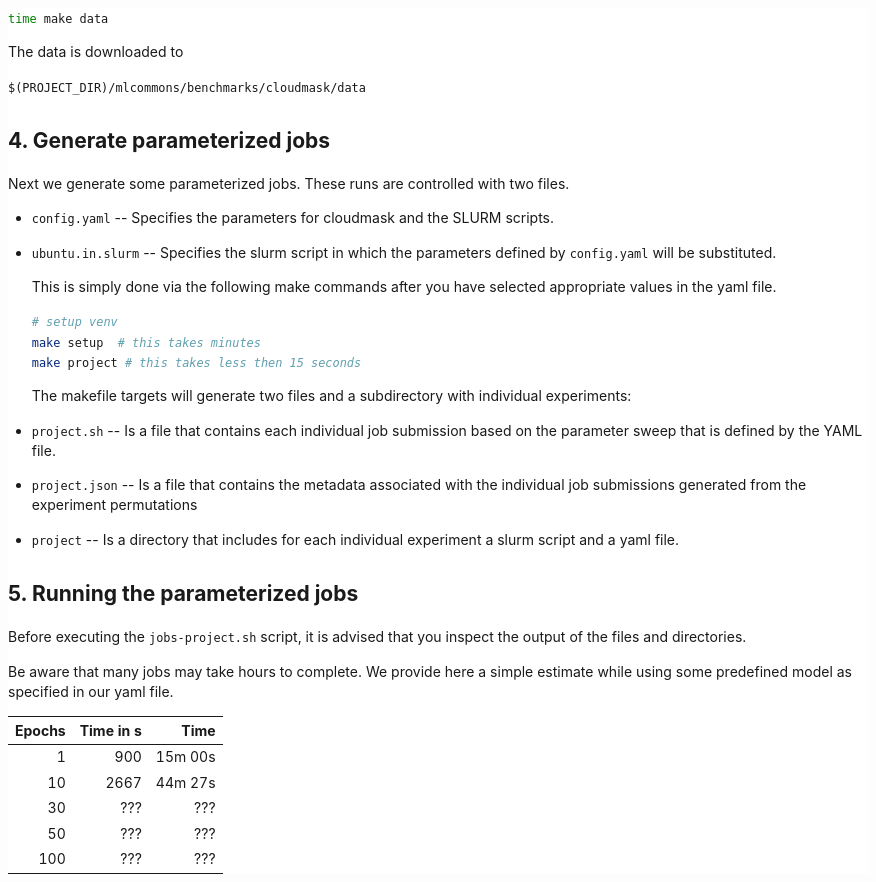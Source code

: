 
```bash
time make data
```

The data is downloaded to 

```
$(PROJECT_DIR)/mlcommons/benchmarks/cloudmask/data
```

## 4. Generate parameterized jobs

Next we generate some parameterized jobs. These runs are controlled with two files.

* `config.yaml` -- Specifies the parameters for cloudmask and the 
  SLURM scripts.

* `ubuntu.in.slurm` -- Specifies the slurm script in which the parameters 
  defined by `config.yaml` will be substituted.

  This is simply done via the following make commands after you have selected 
  appropriate values in the yaml file. 

  ```bash
  # setup venv
  make setup  # this takes minutes 
  make project # this takes less then 15 seconds
  ```

  The makefile targets will generate two files and a subdirectory with individual 
  experiments:

* `project.sh` -- Is a file that contains each individual job submission 
  based on the parameter sweep that is defined by the YAML file.
* `project.json` -- Is a file that contains the metadata associated with the 
  individual job submissions generated from the experiment permutations
* `project` -- Is a directory that includes for each individual experiment a 
  slurm script and a yaml file.

## 5. Running the parameterized jobs

Before executing the `jobs-project.sh` script, it is advised that you inspect the 
output of the files and directories. 

Be aware that many jobs may take hours to complete.  We provide here a simple 
estimate while using some predefined model as specified in our yaml file.

| Epochs | Time in s |    Time |
|-------:|----------:|--------:|
|      1 |       900 | 15m 00s |
|     10 |      2667 | 44m 27s |
|     30 |       ??? |     ??? |
|     50 |       ??? |     ??? |
|    100 |       ??? |     ??? |
